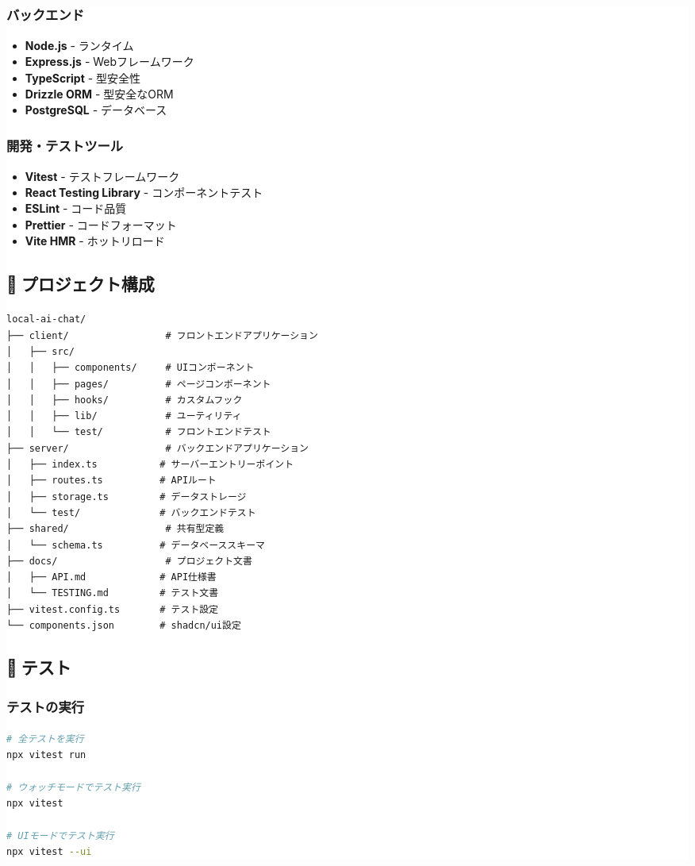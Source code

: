 ### バックエンド
- **Node.js** - ランタイム
- **Express.js** - Webフレームワーク
- **TypeScript** - 型安全性
- **Drizzle ORM** - 型安全なORM
- **PostgreSQL** - データベース

### 開発・テストツール
- **Vitest** - テストフレームワーク
- **React Testing Library** - コンポーネントテスト
- **ESLint** - コード品質
- **Prettier** - コードフォーマット
- **Vite HMR** - ホットリロード

## 📁 プロジェクト構成

```
local-ai-chat/
├── client/                 # フロントエンドアプリケーション
│   ├── src/
│   │   ├── components/     # UIコンポーネント
│   │   ├── pages/          # ページコンポーネント
│   │   ├── hooks/          # カスタムフック
│   │   ├── lib/            # ユーティリティ
│   │   └── test/           # フロントエンドテスト
├── server/                 # バックエンドアプリケーション
│   ├── index.ts           # サーバーエントリーポイント
│   ├── routes.ts          # APIルート
│   ├── storage.ts         # データストレージ
│   └── test/              # バックエンドテスト
├── shared/                 # 共有型定義
│   └── schema.ts          # データベーススキーマ
├── docs/                   # プロジェクト文書
│   ├── API.md             # API仕様書
│   └── TESTING.md         # テスト文書
├── vitest.config.ts       # テスト設定
└── components.json        # shadcn/ui設定
```

## 🧪 テスト

### テストの実行
```bash
# 全テストを実行
npx vitest run

# ウォッチモードでテスト実行
npx vitest

# UIモードでテスト実行
npx vitest --ui
```

